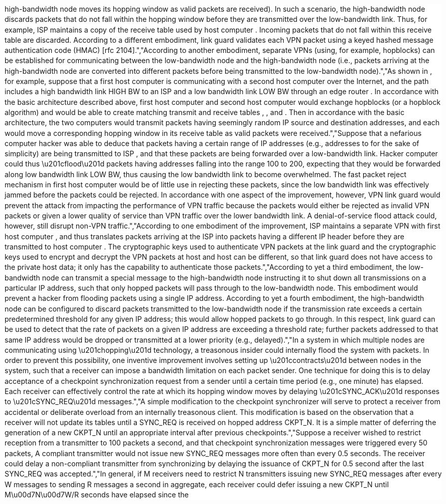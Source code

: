 high-bandwidth node moves its hopping window as valid packets are received). In such a scenario, the high-bandwidth node discards packets that do not fall within the hopping window before they are transmitted over the low-bandwidth link. Thus, for example, ISP  maintains a copy  of the receive table used by host computer . Incoming packets that do not fall within this receive table are discarded. According to a different embodiment, link guard  validates each VPN packet using a keyed hashed message authentication code (HMAC) [rfc 2104].","According to another embodiment, separate VPNs (using, for example, hopblocks) can be established for communicating between the low-bandwidth node and the high-bandwidth node (i.e., packets arriving at the high-bandwidth node are converted into different packets before being transmitted to the low-bandwidth node).","As shown in , for example, suppose that a first host computer  is communicating with a second host computer  over the Internet, and the path includes a high bandwidth link HIGH BW to an ISP  and a low bandwidth link LOW BW through an edge router . In accordance with the basic architecture described above, first host computer  and second host computer  would exchange hopblocks (or a hopblock algorithm) and would be able to create matching transmit and receive tables , ,  and . Then in accordance with the basic architecture, the two computers would transmit packets having seemingly random IP source and destination addresses, and each would move a corresponding hopping window in its receive table as valid packets were received.","Suppose that a nefarious computer hacker  was able to deduce that packets having a certain range of IP addresses (e.g., addresses  to  for the sake of simplicity) are being transmitted to ISP , and that these packets are being forwarded over a low-bandwidth link. Hacker computer  could thus \u201cflood\u201d packets having addresses falling into the range 100 to 200, expecting that they would be forwarded along low bandwidth link LOW BW, thus causing the low bandwidth link to become overwhelmed. The fast packet reject mechanism in first host computer  would be of little use in rejecting these packets, since the low bandwidth link was effectively jammed before the packets could be rejected. In accordance with one aspect of the improvement, however, VPN link guard  would prevent the attack from impacting the performance of VPN traffic because the packets would either be rejected as invalid VPN packets or given a lower quality of service than VPN traffic over the lower bandwidth link. A denial-of-service flood attack could, however, still disrupt non-VPN traffic.","According to one embodiment of the improvement, ISP  maintains a separate VPN with first host computer , and thus translates packets arriving at the ISP into packets having a different IP header before they are transmitted to host computer . The cryptographic keys used to authenticate VPN packets at the link guard  and the cryptographic keys used to encrypt and decrypt the VPN packets at host  and host  can be different, so that link guard  does not have access to the private host data; it only has the capability to authenticate those packets.","According to yet a third embodiment, the low-bandwidth node can transmit a special message to the high-bandwidth node instructing it to shut down all transmissions on a particular IP address, such that only hopped packets will pass through to the low-bandwidth node. This embodiment would prevent a hacker from flooding packets using a single IP address. According to yet a fourth embodiment, the high-bandwidth node can be configured to discard packets transmitted to the low-bandwidth node if the transmission rate exceeds a certain predetermined threshold for any given IP address; this would allow hopped packets to go through. In this respect, link guard  can be used to detect that the rate of packets on a given IP address are exceeding a threshold rate; further packets addressed to that same IP address would be dropped or transmitted at a lower priority (e.g., delayed).","In a system in which multiple nodes are communicating using \u201chopping\u201d technology, a treasonous insider could internally flood the system with packets. In order to prevent this possibility, one inventive improvement involves setting up \u201ccontracts\u201d between nodes in the system, such that a receiver can impose a bandwidth limitation on each packet sender. One technique for doing this is to delay acceptance of a checkpoint synchronization request from a sender until a certain time period (e.g., one minute) has elapsed. Each receiver can effectively control the rate at which its hopping window moves by delaying \u201cSYNC_ACK\u201d responses to \u201cSYNC_REQ\u201d messages.","A simple modification to the checkpoint synchronizer will serve to protect a receiver from accidental or deliberate overload from an internally treasonous client. This modification is based on the observation that a receiver will not update its tables until a SYNC_REQ is received on hopped address CKPT_N. It is a simple matter of deferring the generation of a new CKPT_N until an appropriate interval after previous checkpoints.","Suppose a receiver wished to restrict reception from a transmitter to 100 packets a second, and that checkpoint synchronization messages were triggered every 50 packets, A compliant transmitter would not issue new SYNC_REQ messages more often than every 0.5 seconds. The receiver could delay a non-compliant transmitter from synchronizing by delaying the issuance of CKPT_N for 0.5 second after the last SYNC_REQ was accepted.","In general, if M receivers need to restrict N transmitters issuing new SYNC_REQ messages after every W messages to sending R messages a second in aggregate, each receiver could defer issuing a new CKPT_N until M\u00d7N\u00d7W\/R seconds have elapsed since the